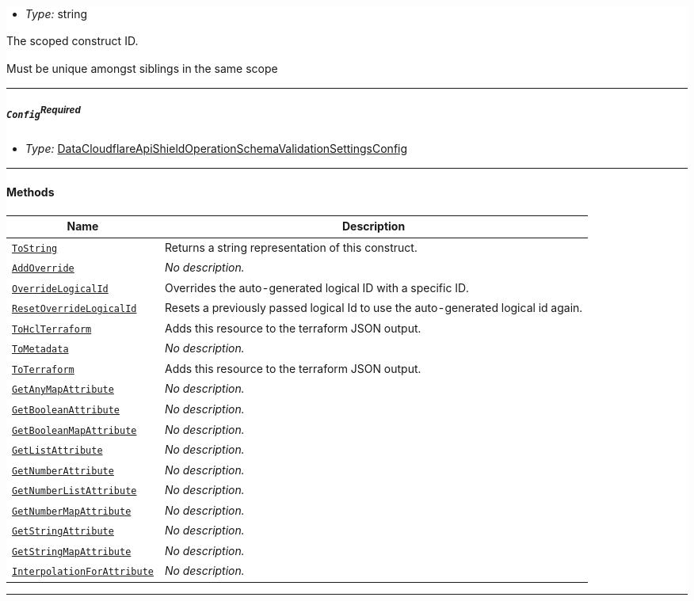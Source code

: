 - *Type:* string

The scoped construct ID.

Must be unique amongst siblings in the same scope

---

##### `Config`<sup>Required</sup> <a name="Config" id="@cdktf/provider-cloudflare.dataCloudflareApiShieldOperationSchemaValidationSettings.DataCloudflareApiShieldOperationSchemaValidationSettings.Initializer.parameter.config"></a>

- *Type:* <a href="#@cdktf/provider-cloudflare.dataCloudflareApiShieldOperationSchemaValidationSettings.DataCloudflareApiShieldOperationSchemaValidationSettingsConfig">DataCloudflareApiShieldOperationSchemaValidationSettingsConfig</a>

---

#### Methods <a name="Methods" id="Methods"></a>

| **Name** | **Description** |
| --- | --- |
| <code><a href="#@cdktf/provider-cloudflare.dataCloudflareApiShieldOperationSchemaValidationSettings.DataCloudflareApiShieldOperationSchemaValidationSettings.toString">ToString</a></code> | Returns a string representation of this construct. |
| <code><a href="#@cdktf/provider-cloudflare.dataCloudflareApiShieldOperationSchemaValidationSettings.DataCloudflareApiShieldOperationSchemaValidationSettings.addOverride">AddOverride</a></code> | *No description.* |
| <code><a href="#@cdktf/provider-cloudflare.dataCloudflareApiShieldOperationSchemaValidationSettings.DataCloudflareApiShieldOperationSchemaValidationSettings.overrideLogicalId">OverrideLogicalId</a></code> | Overrides the auto-generated logical ID with a specific ID. |
| <code><a href="#@cdktf/provider-cloudflare.dataCloudflareApiShieldOperationSchemaValidationSettings.DataCloudflareApiShieldOperationSchemaValidationSettings.resetOverrideLogicalId">ResetOverrideLogicalId</a></code> | Resets a previously passed logical Id to use the auto-generated logical id again. |
| <code><a href="#@cdktf/provider-cloudflare.dataCloudflareApiShieldOperationSchemaValidationSettings.DataCloudflareApiShieldOperationSchemaValidationSettings.toHclTerraform">ToHclTerraform</a></code> | Adds this resource to the terraform JSON output. |
| <code><a href="#@cdktf/provider-cloudflare.dataCloudflareApiShieldOperationSchemaValidationSettings.DataCloudflareApiShieldOperationSchemaValidationSettings.toMetadata">ToMetadata</a></code> | *No description.* |
| <code><a href="#@cdktf/provider-cloudflare.dataCloudflareApiShieldOperationSchemaValidationSettings.DataCloudflareApiShieldOperationSchemaValidationSettings.toTerraform">ToTerraform</a></code> | Adds this resource to the terraform JSON output. |
| <code><a href="#@cdktf/provider-cloudflare.dataCloudflareApiShieldOperationSchemaValidationSettings.DataCloudflareApiShieldOperationSchemaValidationSettings.getAnyMapAttribute">GetAnyMapAttribute</a></code> | *No description.* |
| <code><a href="#@cdktf/provider-cloudflare.dataCloudflareApiShieldOperationSchemaValidationSettings.DataCloudflareApiShieldOperationSchemaValidationSettings.getBooleanAttribute">GetBooleanAttribute</a></code> | *No description.* |
| <code><a href="#@cdktf/provider-cloudflare.dataCloudflareApiShieldOperationSchemaValidationSettings.DataCloudflareApiShieldOperationSchemaValidationSettings.getBooleanMapAttribute">GetBooleanMapAttribute</a></code> | *No description.* |
| <code><a href="#@cdktf/provider-cloudflare.dataCloudflareApiShieldOperationSchemaValidationSettings.DataCloudflareApiShieldOperationSchemaValidationSettings.getListAttribute">GetListAttribute</a></code> | *No description.* |
| <code><a href="#@cdktf/provider-cloudflare.dataCloudflareApiShieldOperationSchemaValidationSettings.DataCloudflareApiShieldOperationSchemaValidationSettings.getNumberAttribute">GetNumberAttribute</a></code> | *No description.* |
| <code><a href="#@cdktf/provider-cloudflare.dataCloudflareApiShieldOperationSchemaValidationSettings.DataCloudflareApiShieldOperationSchemaValidationSettings.getNumberListAttribute">GetNumberListAttribute</a></code> | *No description.* |
| <code><a href="#@cdktf/provider-cloudflare.dataCloudflareApiShieldOperationSchemaValidationSettings.DataCloudflareApiShieldOperationSchemaValidationSettings.getNumberMapAttribute">GetNumberMapAttribute</a></code> | *No description.* |
| <code><a href="#@cdktf/provider-cloudflare.dataCloudflareApiShieldOperationSchemaValidationSettings.DataCloudflareApiShieldOperationSchemaValidationSettings.getStringAttribute">GetStringAttribute</a></code> | *No description.* |
| <code><a href="#@cdktf/provider-cloudflare.dataCloudflareApiShieldOperationSchemaValidationSettings.DataCloudflareApiShieldOperationSchemaValidationSettings.getStringMapAttribute">GetStringMapAttribute</a></code> | *No description.* |
| <code><a href="#@cdktf/provider-cloudflare.dataCloudflareApiShieldOperationSchemaValidationSettings.DataCloudflareApiShieldOperationSchemaValidationSettings.interpolationForAttribute">InterpolationForAttribute</a></code> | *No description.* |

---
